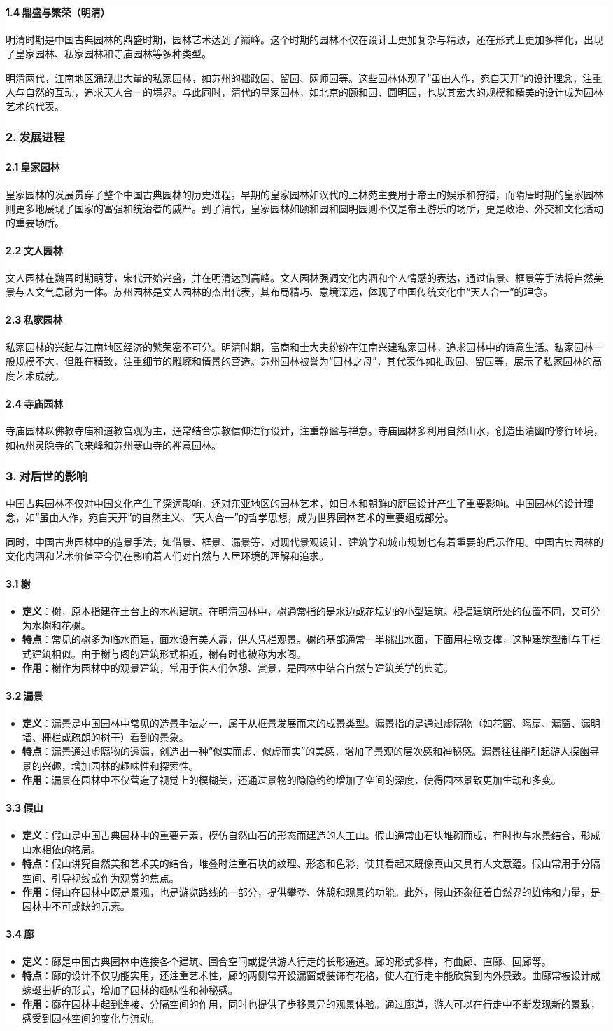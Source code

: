 #### 1.4 **鼎盛与繁荣（明清）**

明清时期是中国古典园林的鼎盛时期，园林艺术达到了巅峰。这个时期的园林不仅在设计上更加复杂与精致，还在形式上更加多样化，出现了皇家园林、私家园林和寺庙园林等多种类型。

明清两代，江南地区涌现出大量的私家园林，如苏州的拙政园、留园、网师园等。这些园林体现了“虽由人作，宛自天开”的设计理念，注重人与自然的互动，追求天人合一的境界。与此同时，清代的皇家园林，如北京的颐和园、圆明园，也以其宏大的规模和精美的设计成为园林艺术的代表。

### 2. 发展进程

####  2.1 **皇家园林**

皇家园林的发展贯穿了整个中国古典园林的历史进程。早期的皇家园林如汉代的上林苑主要用于帝王的娱乐和狩猎，而隋唐时期的皇家园林则更多地展现了国家的富强和统治者的威严。到了清代，皇家园林如颐和园和圆明园则不仅是帝王游乐的场所，更是政治、外交和文化活动的重要场所。

####  2.2 **文人园林**

文人园林在魏晋时期萌芽，宋代开始兴盛，并在明清达到高峰。文人园林强调文化内涵和个人情感的表达，通过借景、框景等手法将自然美景与人文气息融为一体。苏州园林是文人园林的杰出代表，其布局精巧、意境深远，体现了中国传统文化中“天人合一”的理念。

####  2.3 **私家园林**

私家园林的兴起与江南地区经济的繁荣密不可分。明清时期，富商和士大夫纷纷在江南兴建私家园林，追求园林中的诗意生活。私家园林一般规模不大，但胜在精致，注重细节的雕琢和情景的营造。苏州园林被誉为“园林之母”，其代表作如拙政园、留园等，展示了私家园林的高度艺术成就。

#### 2.4 **寺庙园林**

寺庙园林以佛教寺庙和道教宫观为主，通常结合宗教信仰进行设计，注重静谧与禅意。寺庙园林多利用自然山水，创造出清幽的修行环境，如杭州灵隐寺的飞来峰和苏州寒山寺的禅意园林。

### 3. 对后世的影响

中国古典园林不仅对中国文化产生了深远影响，还对东亚地区的园林艺术，如日本和朝鲜的庭园设计产生了重要影响。中国园林的设计理念，如“虽由人作，宛自天开”的自然主义、“天人合一”的哲学思想，成为世界园林艺术的重要组成部分。

同时，中国古典园林中的造景手法，如借景、框景、漏景等，对现代景观设计、建筑学和城市规划也有着重要的启示作用。中国古典园林的文化内涵和艺术价值至今仍在影响着人们对自然与人居环境的理解和追求。

####  3.1 **榭**

- **定义**：榭，原本指建在土台上的木构建筑。在明清园林中，榭通常指的是水边或花坛边的小型建筑。根据建筑所处的位置不同，又可分为水榭和花榭。
- **特点**：常见的榭多为临水而建，面水设有美人靠，供人凭栏观景。榭的基部通常一半挑出水面，下面用柱墩支撑，这种建筑型制与干栏式建筑相似。由于榭与阁的建筑形式相近，榭有时也被称为水阁。
- **作用**：榭作为园林中的观景建筑，常用于供人们休憩、赏景，是园林中结合自然与建筑美学的典范。

####  3.2 **漏景**

- **定义**：漏景是中国园林中常见的造景手法之一，属于从框景发展而来的成景类型。漏景指的是通过虚隔物（如花窗、隔扇、漏窗、漏明墙、栅栏或疏朗的树干）看到的景象。
- **特点**：漏景通过虚隔物的透漏，创造出一种“似实而虚、似虚而实”的美感，增加了景观的层次感和神秘感。漏景往往能引起游人探幽寻景的兴趣，增加园林的趣味性和探索性。
- **作用**：漏景在园林中不仅营造了视觉上的模糊美，还通过景物的隐隐约约增加了空间的深度，使得园林景致更加生动和多变。

####  3.3 **假山**

- **定义**：假山是中国古典园林中的重要元素，模仿自然山石的形态而建造的人工山。假山通常由石块堆砌而成，有时也与水景结合，形成山水相依的格局。
- **特点**：假山讲究自然美和艺术美的结合，堆叠时注重石块的纹理、形态和色彩，使其看起来既像真山又具有人文意蕴。假山常用于分隔空间、引导视线或作为观赏的焦点。
- **作用**：假山在园林中既是景观，也是游览路线的一部分，提供攀登、休憩和观景的功能。此外，假山还象征着自然界的雄伟和力量，是园林中不可或缺的元素。

####  3.4 **廊**

- **定义**：廊是中国古典园林中连接各个建筑、围合空间或提供游人行走的长形通道。廊的形式多样，有曲廊、直廊、回廊等。
- **特点**：廊的设计不仅功能实用，还注重艺术性，廊的两侧常开设漏窗或装饰有花格，使人在行走中能欣赏到内外景致。曲廊常被设计成蜿蜒曲折的形式，增加了园林的趣味性和神秘感。
- **作用**：廊在园林中起到连接、分隔空间的作用，同时也提供了步移景异的观景体验。通过廊道，游人可以在行走中不断发现新的景致，感受到园林空间的变化与流动。
